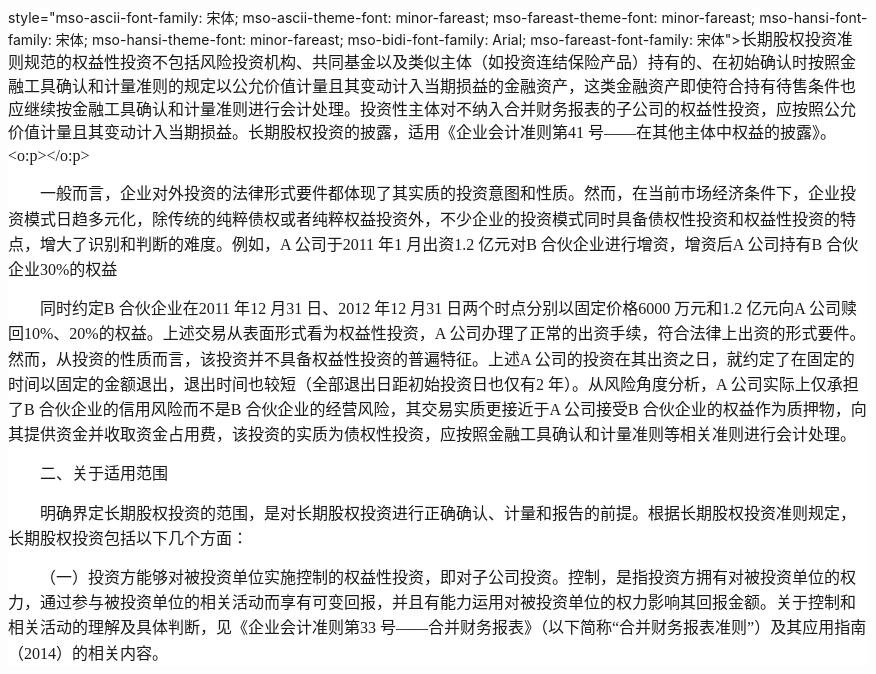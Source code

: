 style="mso-ascii-font-family: 宋体; mso-ascii-theme-font: minor-fareast; mso-fareast-theme-font: minor-fareast; mso-hansi-font-family: 宋体; mso-hansi-theme-font: minor-fareast; mso-bidi-font-family: Arial; mso-fareast-font-family: 宋体"><FONT 
size=3><FONT 
face=宋体>长期股权投资准则规范的权益性投资不包括风险投资机构、共同基金以及类似主体（如投资连结保险产品）持有的、在初始确认时按照金融工具确认和计量准则的规定以公允价值计量且其变动计入当期损益的金融资产，这类金融资产即使符合持有待售条件也应继续按金融工具确认和计量准则进行会计处理。投资性主体对不纳入合并财务报表的子公司的权益性投资，应按照公允价值计量且其变动计入当期损益。长期股权投资的披露，适用《企业会计准则第<SPAN 
lang=EN-US>41 </SPAN>号——在其他主体中权益的披露》。<SPAN 
lang=EN-US><o:p></o:p></SPAN></FONT></FONT></SPAN></P>
<P style="LINE-HEIGHT: 180%; TEXT-INDENT: 24pt"><SPAN 
style="mso-ascii-font-family: 宋体; mso-ascii-theme-font: minor-fareast; mso-fareast-theme-font: minor-fareast; mso-hansi-font-family: 宋体; mso-hansi-theme-font: minor-fareast; mso-bidi-font-family: Arial; mso-fareast-font-family: 宋体"><FONT 
size=3><FONT 
face=宋体>一般而言，企业对外投资的法律形式要件都体现了其实质的投资意图和性质。然而，在当前市场经济条件下，企业投资模式日趋多元化，除传统的纯粹债权或者纯粹权益投资外，不少企业的投资模式同时具备债权性投资和权益性投资的特点，增大了识别和判断的难度。例如，<SPAN 
lang=EN-US>A </SPAN>公司于<SPAN lang=EN-US>2011 </SPAN>年<SPAN lang=EN-US>1 
</SPAN>月出资<SPAN lang=EN-US>1.2 </SPAN>亿元对<SPAN lang=EN-US>B 
</SPAN>合伙企业进行增资，增资后<SPAN lang=EN-US>A </SPAN>公司持有<SPAN lang=EN-US>B 
</SPAN>合伙企业<SPAN lang=EN-US>30%</SPAN>的权益<SPAN 
lang=EN-US><o:p></o:p></SPAN></FONT></FONT></SPAN></P>
<P style="LINE-HEIGHT: 180%; TEXT-INDENT: 24pt"><SPAN 
style="mso-ascii-font-family: 宋体; mso-ascii-theme-font: minor-fareast; mso-fareast-theme-font: minor-fareast; mso-hansi-font-family: 宋体; mso-hansi-theme-font: minor-fareast; mso-bidi-font-family: Arial; mso-fareast-font-family: 宋体"><FONT 
size=3><FONT face=宋体>同时约定<SPAN lang=EN-US>B </SPAN>合伙企业在<SPAN lang=EN-US>2011 
</SPAN>年<SPAN lang=EN-US>12 </SPAN>月<SPAN lang=EN-US>31 </SPAN>日、<SPAN 
lang=EN-US>2012 </SPAN>年<SPAN lang=EN-US>12 </SPAN>月<SPAN lang=EN-US>31 
</SPAN>日两个时点分别以固定价格<SPAN lang=EN-US>6000 </SPAN>万元和<SPAN lang=EN-US>1.2 
</SPAN>亿元向<SPAN lang=EN-US>A </SPAN>公司赎回<SPAN lang=EN-US>10%</SPAN>、<SPAN 
lang=EN-US>20%</SPAN>的权益。上述交易从表面形式看为权益性投资，<SPAN lang=EN-US>A 
</SPAN>公司办理了正常的出资手续，符合法律上出资的形式要件。然而，从投资的性质而言，该投资并不具备权益性投资的普遍特征。上述<SPAN 
lang=EN-US>A </SPAN>公司的投资在其出资之日，就约定了在固定的时间以固定的金额退出，退出时间也较短（全部退出日距初始投资日也仅有<SPAN 
lang=EN-US>2 </SPAN>年）。从风险角度分析，<SPAN lang=EN-US>A </SPAN>公司实际上仅承担了<SPAN 
lang=EN-US>B </SPAN>合伙企业的信用风险而不是<SPAN lang=EN-US>B 
</SPAN>合伙企业的经营风险，其交易实质更接近于<SPAN lang=EN-US>A </SPAN>公司接受<SPAN lang=EN-US>B 
</SPAN>合伙企业的权益作为质押物，向其提供资金并收取资金占用费，该投资的实质为债权性投资，应按照金融工具确认和计量准则等相关准则进行会计处理。<SPAN 
lang=EN-US><o:p></o:p></SPAN></FONT></FONT></SPAN></P>
<P style="LINE-HEIGHT: 180%; TEXT-INDENT: 24pt"><SPAN 
style="mso-ascii-font-family: 宋体; mso-ascii-theme-font: minor-fareast; mso-fareast-theme-font: minor-fareast; mso-hansi-font-family: 宋体; mso-hansi-theme-font: minor-fareast; mso-bidi-font-family: Arial; mso-fareast-font-family: 宋体"><FONT 
size=3><FONT face=宋体>二、关于适用范围<SPAN 
lang=EN-US><o:p></o:p></SPAN></FONT></FONT></SPAN></P>
<P style="LINE-HEIGHT: 180%; TEXT-INDENT: 24pt"><SPAN 
style="mso-ascii-font-family: 宋体; mso-ascii-theme-font: minor-fareast; mso-fareast-theme-font: minor-fareast; mso-hansi-font-family: 宋体; mso-hansi-theme-font: minor-fareast; mso-bidi-font-family: Arial; mso-fareast-font-family: 宋体"><FONT 
size=3><FONT 
face=宋体>明确界定长期股权投资的范围，是对长期股权投资进行正确确认、计量和报告的前提。根据长期股权投资准则规定，长期股权投资包括以下几个方面：<SPAN 
lang=EN-US><o:p></o:p></SPAN></FONT></FONT></SPAN></P>
<P style="LINE-HEIGHT: 180%; TEXT-INDENT: 24pt"><SPAN 
style="mso-ascii-font-family: 宋体; mso-ascii-theme-font: minor-fareast; mso-fareast-theme-font: minor-fareast; mso-hansi-font-family: 宋体; mso-hansi-theme-font: minor-fareast; mso-bidi-font-family: Arial; mso-fareast-font-family: 宋体"><FONT 
size=3><FONT 
face=宋体>（一）投资方能够对被投资单位实施控制的权益性投资，即对子公司投资。控制，是指投资方拥有对被投资单位的权力，通过参与被投资单位的相关活动而享有可变回报，并且有能力运用对被投资单位的权力影响其回报金额。关于控制和相关活动的理解及具体判断，见《企业会计准则第<SPAN 
lang=EN-US>33 </SPAN>号——合并财务报表》（以下简称“合并财务报表准则”）及其应用指南（<SPAN 
lang=EN-US>2014</SPAN>）的相关内容。<SPAN 
lang=EN-US><o:p></o:p></SPAN></FONT></FONT></SPAN></P>
<P style="LINE-HEIGHT: 180%; TEXT-INDENT: 24pt"><SPAN 